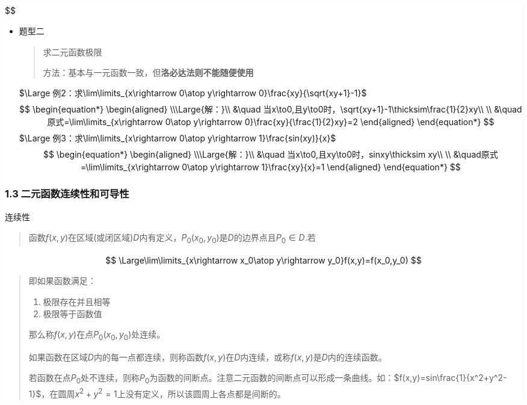   $$

- 题型二

  > 求二元函数极限
  >
  > 方法：基本与一元函数一致，但**洛必达法则不能随便使用**

  $\Large 例2：求\lim\limits_{x\rightarrow 0\atop y\rightarrow 0}\frac{xy}{\sqrt{xy+1}-1}$
  $$
  \begin{equation*}
  	\begin{aligned}
  \\\Large{解：}\\
  &\quad 当x\to0,且y\to0时，\sqrt{xy+1}-1\thicksim\frac{1}{2}xy\\
  \\
  &\quad原式=\lim\limits_{x\rightarrow 0\atop y\rightarrow 0}\frac{xy}{\frac{1}{2}xy}=2
  	\end{aligned}
  \end{equation*}
  $$
  $\Large 例3：求\lim\limits_{x\rightarrow 0\atop y\rightarrow 1}\frac{sin(xy)}{x}$
  $$
  \begin{equation*}
  	\begin{aligned}
  \\\Large{解：}\\
  &\quad 当x\to0,且xy\to0时，sinxy\thicksim
  xy\\
  \\
  &\quad原式=\lim\limits_{x\rightarrow 0\atop y\rightarrow 1}\frac{xy}{x}=1
  	\end{aligned}
  \end{equation*}
  $$

### 1.3 二元函数连续性和可导性

连续性

> 函数$f(x,y)$在区域(或闭区域)$D$内有定义，$P_0(x_0,y_0)$是$D$的边界点且$P_0\in D$.若

$$
\Large\lim\limits_{x\rightarrow x_0\atop y\rightarrow y_0}f(x,y)=f(x_0,y_0)
$$

> 即如果函数满足：
>
> 1. 极限存在并且相等
> 2. 极限等于函数值
>
> 那么称$f(x,y)$在点$P_0(x_0,y_0)$处连续。
>
> 如果函数在区域$D$内的每一点都连续，则称函数$f(x,y)$在$D$内连续，或称$f(x,y)$是$D$内的连续函数。
>
> 若函数在点$P_0$处不连续，则称$P_0$为函数的间断点。注意二元函数的间断点可以形成一条曲线。如：$f(x,y)=sin\frac{1}{x^2+y^2-1}$，在圆周$x^2+y^2=1$上没有定义，所以该圆周上各点都是间断的。
